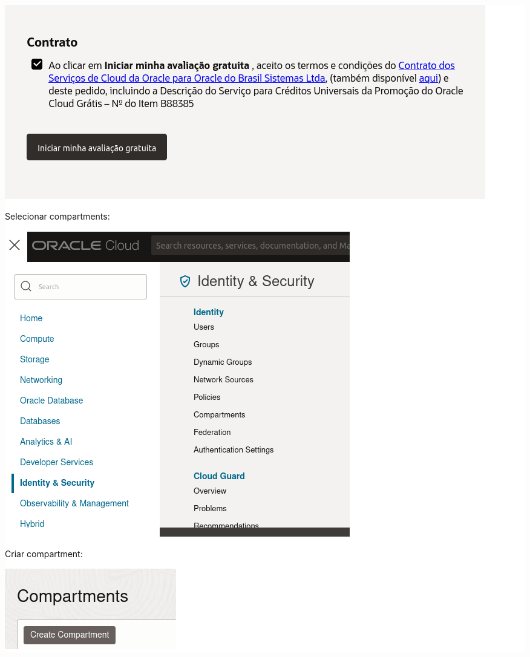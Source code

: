 ![Aceitar contrato](arquivos/imagens/oci/aceitar_contrato.png)

Selecionar compartments:

![Selecionar compartments](arquivos/imagens/oci/selecionar_compartments.png)

Criar compartment:

![Criar compartment](arquivos/imagens/oci/criar_compartment.png)
